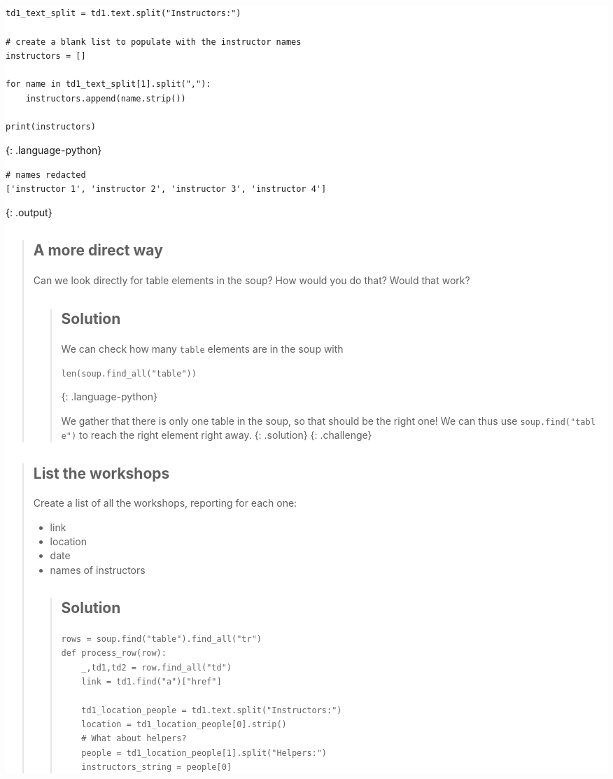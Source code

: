 ~~~
td1_text_split = td1.text.split("Instructors:")

# create a blank list to populate with the instructor names
instructors = []

for name in td1_text_split[1].split(","):
    instructors.append(name.strip())

print(instructors)
~~~
{: .language-python}

~~~
# names redacted 
['instructor 1', 'instructor 2', 'instructor 3', 'instructor 4'] 
~~~
{: .output}

> ## A more direct way
>
> Can we look directly for table elements in the soup?
> How would you do that?
> Would that work?
>
> > ## Solution
> >
> > We can check how many 
> > `table` elements are in the soup 
> > with
> >
> > ~~~
> > len(soup.find_all("table"))
> > ~~~
> > {: .language-python}
> >
> > We gather that there is only one table in the soup,
> > so that should be the right one! 
> > We can thus use `soup.find("table")` 
> > to reach the right element
> > right away.
> {: .solution}
{: .challenge}

> ## List the workshops
>
> Create a list of all the workshops,
> reporting for each one:
> - link
> - location
> - date
> - names of instructors
> 
> > ## Solution
> >
> > ~~~
> > rows = soup.find("table").find_all("tr")
> > def process_row(row):
> >     _,td1,td2 = row.find_all("td")
> >     link = td1.find("a")["href"]
> >
> >     td1_location_people = td1.text.split("Instructors:")
> >     location = td1_location_people[0].strip()
> >     # What about helpers?
> >     people = td1_location_people[1].split("Helpers:")
> >     instructors_string = people[0]

[bs4-docs]: https://www.crummy.com/software/BeautifulSoup/bs4/doc/
[carpentries]: https://carpentries.org
[epex-data]: https://www.epexspot.com/en/market-data?market_area=GB&trading_date=2021-03-14&delivery_date=2021-03-15&underlying_year=&modality=Auction&sub_modality=DayAhead&product=60&data_mode=table&period=
[mdn-elements-reference]: https://developer.mozilla.org/en-US/docs/Web/HTML/Element
[selenium]: https://www.selenium.dev/documentation/en/webdriver/